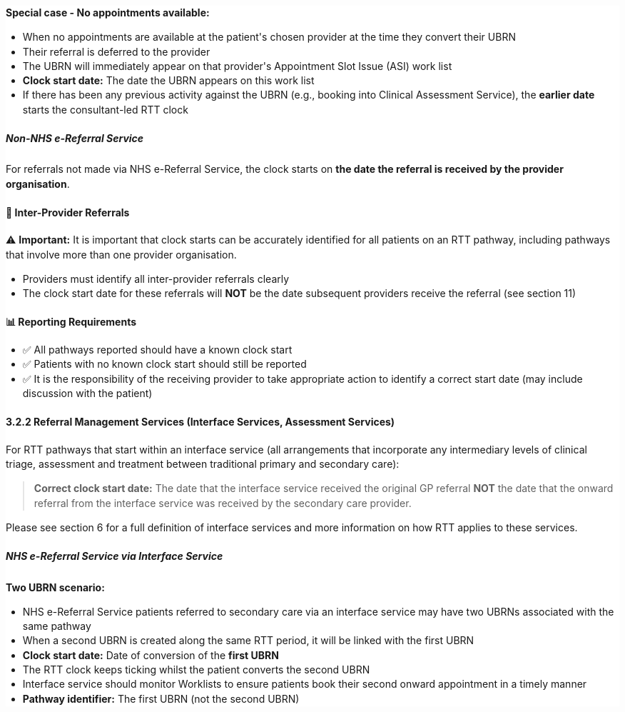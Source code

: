 **Special case - No appointments available:**
- When no appointments are available at the patient's chosen provider at the time they convert their UBRN
- Their referral is deferred to the provider
- The UBRN will immediately appear on that provider's Appointment Slot Issue (ASI) work list
- **Clock start date:** The date the UBRN appears on this work list
- If there has been any previous activity against the UBRN (e.g., booking into Clinical Assessment Service), the **earlier date** starts the consultant-led RTT clock

##### Non-NHS e-Referral Service

For referrals not made via NHS e-Referral Service, the clock starts on **the date the referral is received by the provider organisation**.

#### 🔄 Inter-Provider Referrals

⚠️ **Important:** It is important that clock starts can be accurately identified for all patients on an RTT pathway, including pathways that involve more than one provider organisation.

- Providers must identify all inter-provider referrals clearly
- The clock start date for these referrals will **NOT** be the date subsequent providers receive the referral (see section 11)

#### 📊 Reporting Requirements

- ✅ All pathways reported should have a known clock start
- ✅ Patients with no known clock start should still be reported
- ✅ It is the responsibility of the receiving provider to take appropriate action to identify a correct start date (may include discussion with the patient)

#### 3.2.2 Referral Management Services (Interface Services, Assessment Services)

For RTT pathways that start within an interface service (all arrangements that incorporate any intermediary levels of clinical triage, assessment and treatment between traditional primary and secondary care):

> **Correct clock start date:** The date that the interface service received the original GP referral **NOT** the date that the onward referral from the interface service was received by the secondary care provider.

Please see section 6 for a full definition of interface services and more information on how RTT applies to these services.

##### NHS e-Referral Service via Interface Service

**Two UBRN scenario:**
- NHS e-Referral Service patients referred to secondary care via an interface service may have two UBRNs associated with the same pathway
- When a second UBRN is created along the same RTT period, it will be linked with the first UBRN
- **Clock start date:** Date of conversion of the **first UBRN**
- The RTT clock keeps ticking whilst the patient converts the second UBRN
- Interface service should monitor Worklists to ensure patients book their second onward appointment in a timely manner
- **Pathway identifier:** The first UBRN (not the second UBRN)

